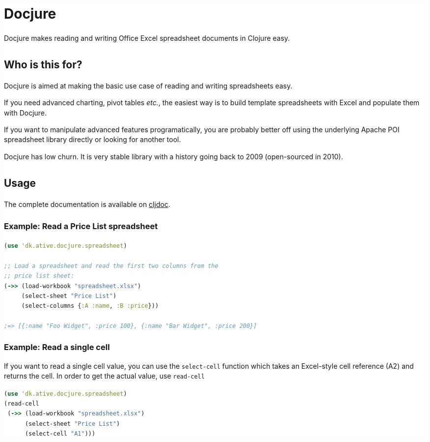 # Docjure

Docjure makes reading and writing Office Excel spreadsheet documents
in Clojure easy.

## Who is this for?
Docjure is aimed at making the basic use case of reading and writing
spreadsheets easy.

If you need advanced charting, pivot tables *etc.*, the easiest way is
to build template spreadsheets with Excel and populate them with
Docjure.

If you want to manipulate advanced features programatically,
you are probably better off using the underlying Apache POI
spreadsheet library directly or looking for another tool.

Docjure has low churn. It is very stable library with a history going
back to 2009 (open-sourced in 2010).


## Usage

The complete documentation is available on [cljdoc](https://cljdoc.org/d/dk.ative/docjure/).

### Example: Read a Price List spreadsheet

```clj
(use 'dk.ative.docjure.spreadsheet)

;; Load a spreadsheet and read the first two columns from the
;; price list sheet:
(->> (load-workbook "spreadsheet.xlsx")
     (select-sheet "Price List")
     (select-columns {:A :name, :B :price}))

;=> [{:name "Foo Widget", :price 100}, {:name "Bar Widget", :price 200}]
```

### Example: Read a single cell

If you want to read a single cell value, you can use the `select-cell` function which
takes an Excel-style cell reference (A2) and returns the cell. In order to get the
actual value, use `read-cell`

```clj
(use 'dk.ative.docjure.spreadsheet)
(read-cell
 (->> (load-workbook "spreadsheet.xlsx")
      (select-sheet "Price List")
      (select-cell "A1")))
```
